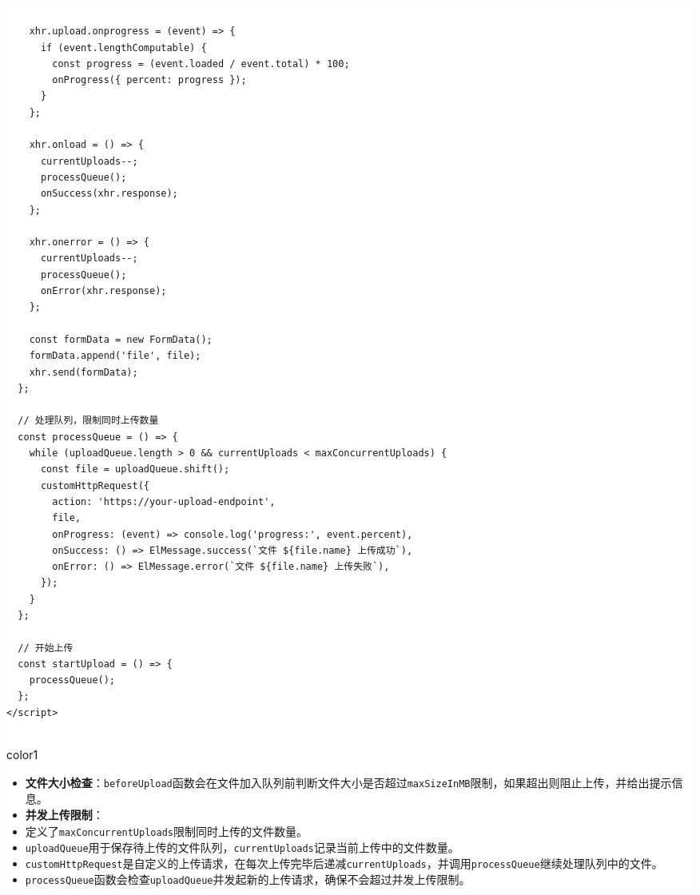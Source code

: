 ```vue

    xhr.upload.onprogress = (event) => {
      if (event.lengthComputable) {
        const progress = (event.loaded / event.total) * 100;
        onProgress({ percent: progress });
      }
    };

    xhr.onload = () => {
      currentUploads--;
      processQueue();
      onSuccess(xhr.response);
    };

    xhr.onerror = () => {
      currentUploads--;
      processQueue();
      onError(xhr.response);
    };

    const formData = new FormData();
    formData.append('file', file);
    xhr.send(formData);
  };

  // 处理队列，限制同时上传数量
  const processQueue = () => {
    while (uploadQueue.length > 0 && currentUploads < maxConcurrentUploads) {
      const file = uploadQueue.shift();
      customHttpRequest({
        action: 'https://your-upload-endpoint',
        file,
        onProgress: (event) => console.log('progress:', event.percent),
        onSuccess: () => ElMessage.success(`文件 ${file.name} 上传成功`),
        onError: () => ElMessage.error(`文件 ${file.name} 上传失败`),
      });
    }
  };

  // 开始上传
  const startUpload = () => {
    processQueue();
  };
</script>

```

<br/>color1
+ **文件大小检查**：`beforeUpload`函数会在文件加入队列前判断文件大小是否超过`maxSizeInMB`限制，如果超出则阻止上传，并给出提示信息。
+ **并发上传限制**：
+ 定义了`maxConcurrentUploads`限制同时上传的文件数量。
+ `uploadQueue`用于保存待上传的文件队列，`currentUploads`记录当前上传中的文件数量。
+ `customHttpRequest`是自定义的上传请求，在每次上传完毕后递减`currentUploads`，并调用`processQueue`继续处理队列中的文件。
+ `processQueue`函数会检查`uploadQueue`并发起新的上传请求，确保不会超过并发上传限制。
